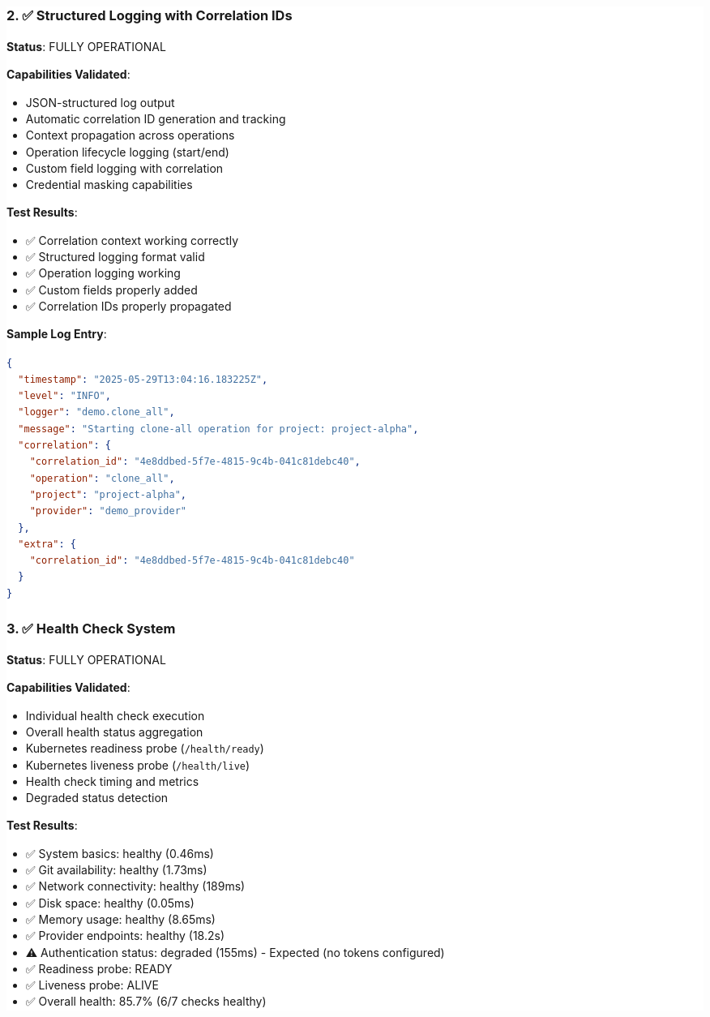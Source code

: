 ### 2. ✅ Structured Logging with Correlation IDs

**Status**: FULLY OPERATIONAL

**Capabilities Validated**:
- JSON-structured log output
- Automatic correlation ID generation and tracking
- Context propagation across operations
- Operation lifecycle logging (start/end)
- Custom field logging with correlation
- Credential masking capabilities

**Test Results**:
- ✅ Correlation context working correctly
- ✅ Structured logging format valid
- ✅ Operation logging working
- ✅ Custom fields properly added
- ✅ Correlation IDs properly propagated

**Sample Log Entry**:
```json
{
  "timestamp": "2025-05-29T13:04:16.183225Z",
  "level": "INFO",
  "logger": "demo.clone_all",
  "message": "Starting clone-all operation for project: project-alpha",
  "correlation": {
    "correlation_id": "4e8ddbed-5f7e-4815-9c4b-041c81debc40",
    "operation": "clone_all",
    "project": "project-alpha",
    "provider": "demo_provider"
  },
  "extra": {
    "correlation_id": "4e8ddbed-5f7e-4815-9c4b-041c81debc40"
  }
}
```

### 3. ✅ Health Check System

**Status**: FULLY OPERATIONAL

**Capabilities Validated**:
- Individual health check execution
- Overall health status aggregation
- Kubernetes readiness probe (`/health/ready`)
- Kubernetes liveness probe (`/health/live`)
- Health check timing and metrics
- Degraded status detection

**Test Results**:
- ✅ System basics: healthy (0.46ms)
- ✅ Git availability: healthy (1.73ms)
- ✅ Network connectivity: healthy (189ms)
- ✅ Disk space: healthy (0.05ms)
- ✅ Memory usage: healthy (8.65ms)
- ✅ Provider endpoints: healthy (18.2s)
- ⚠️ Authentication status: degraded (155ms) - Expected (no tokens configured)
- ✅ Readiness probe: READY
- ✅ Liveness probe: ALIVE
- ✅ Overall health: 85.7% (6/7 checks healthy)
